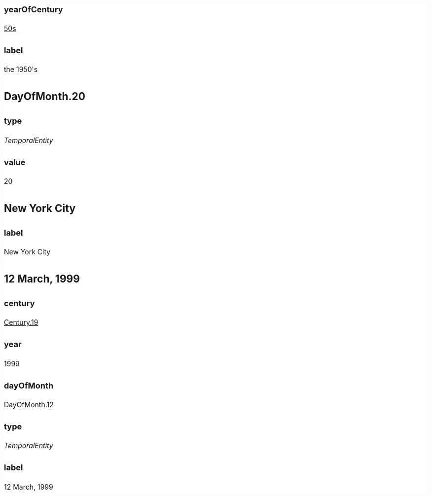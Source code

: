 ### yearOfCentury


[50s](#50s)

### label


the 1950's

## DayOfMonth.20

### type


*TemporalEntity*

### value


20

## New York City

### label


New York City

## 12 March, 1999

### century


[Century.19](#Century.19)

### year


1999

### dayOfMonth


[DayOfMonth.12](#DayOfMonth.12)

### type


*TemporalEntity*

### label


12 March, 1999
